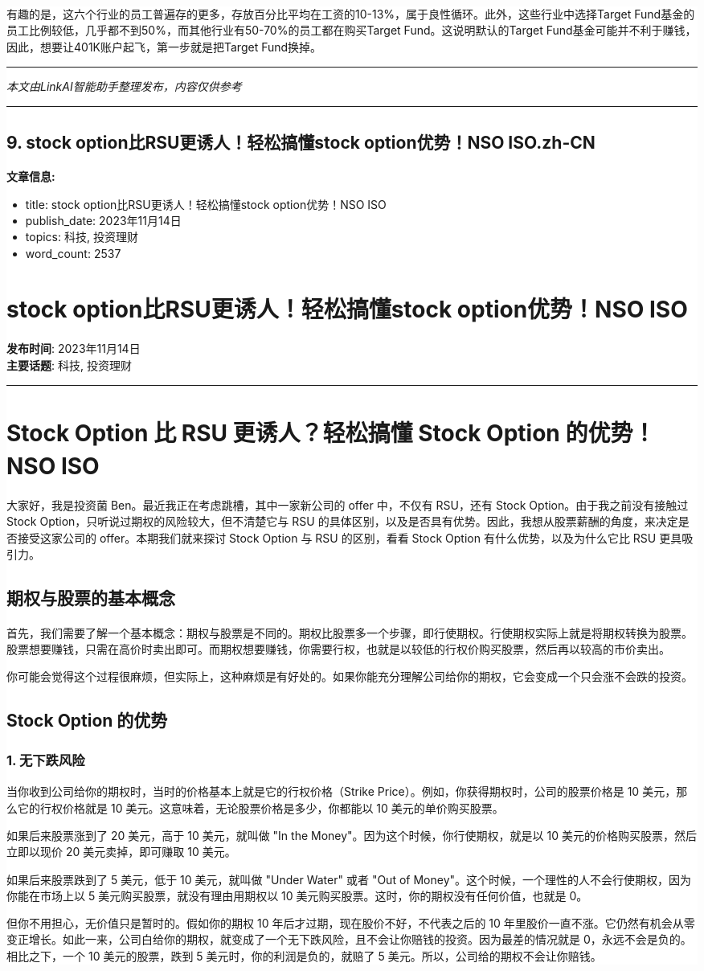 有趣的是，这六个行业的员工普遍存的更多，存放百分比平均在工资的10-13%，属于良性循环。此外，这些行业中选择Target Fund基金的员工比例较低，几乎都不到50%，而其他行业有50-70%的员工都在购买Target Fund。这说明默认的Target Fund基金可能并不利于赚钱，因此，想要让401K账户起飞，第一步就是把Target Fund换掉。


---

*本文由LinkAI智能助手整理发布，内容仅供参考*

---


## 9. stock option比RSU更诱人！轻松搞懂stock option优势！NSO ISO.zh-CN

**文章信息:**
- title: stock option比RSU更诱人！轻松搞懂stock option优势！NSO ISO
- publish_date: 2023年11月14日
- topics: 科技, 投资理财
- word_count: 2537

# stock option比RSU更诱人！轻松搞懂stock option优势！NSO ISO

**发布时间**: 2023年11月14日  
**主要话题**: 科技, 投资理财

---

# Stock Option 比 RSU 更诱人？轻松搞懂 Stock Option 的优势！NSO ISO

大家好，我是投资菌 Ben。最近我正在考虑跳槽，其中一家新公司的 offer 中，不仅有 RSU，还有 Stock Option。由于我之前没有接触过 Stock Option，只听说过期权的风险较大，但不清楚它与 RSU 的具体区别，以及是否具有优势。因此，我想从股票薪酬的角度，来决定是否接受这家公司的 offer。本期我们就来探讨 Stock Option 与 RSU 的区别，看看 Stock Option 有什么优势，以及为什么它比 RSU 更具吸引力。

## 期权与股票的基本概念

首先，我们需要了解一个基本概念：期权与股票是不同的。期权比股票多一个步骤，即行使期权。行使期权实际上就是将期权转换为股票。股票想要赚钱，只需在高价时卖出即可。而期权想要赚钱，你需要行权，也就是以较低的行权价购买股票，然后再以较高的市价卖出。

你可能会觉得这个过程很麻烦，但实际上，这种麻烦是有好处的。如果你能充分理解公司给你的期权，它会变成一个只会涨不会跌的投资。

## Stock Option 的优势

### 1. 无下跌风险

当你收到公司给你的期权时，当时的价格基本上就是它的行权价格（Strike Price）。例如，你获得期权时，公司的股票价格是 10 美元，那么它的行权价格就是 10 美元。这意味着，无论股票价格是多少，你都能以 10 美元的单价购买股票。

如果后来股票涨到了 20 美元，高于 10 美元，就叫做 "In the Money"。因为这个时候，你行使期权，就是以 10 美元的价格购买股票，然后立即以现价 20 美元卖掉，即可赚取 10 美元。

如果后来股票跌到了 5 美元，低于 10 美元，就叫做 "Under Water" 或者 "Out of Money"。这个时候，一个理性的人不会行使期权，因为你能在市场上以 5 美元购买股票，就没有理由用期权以 10 美元购买股票。这时，你的期权没有任何价值，也就是 0。

但你不用担心，无价值只是暂时的。假如你的期权 10 年后才过期，现在股价不好，不代表之后的 10 年里股价一直不涨。它仍然有机会从零变正增长。如此一来，公司白给你的期权，就变成了一个无下跌风险，且不会让你赔钱的投资。因为最差的情况就是 0，永远不会是负的。相比之下，一个 10 美元的股票，跌到 5 美元时，你的利润是负的，就赔了 5 美元。所以，公司给的期权不会让你赔钱。
